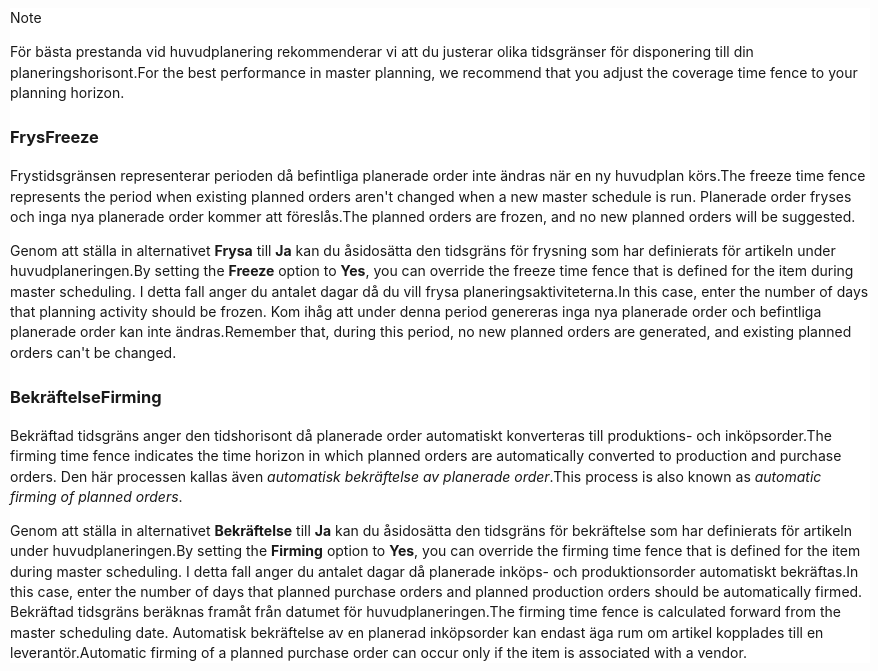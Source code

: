> [!NOTE]
> <span data-ttu-id="3e78b-203">För bästa prestanda vid huvudplanering rekommenderar vi att du justerar olika tidsgränser för disponering till din planeringshorisont.</span><span class="sxs-lookup"><span data-stu-id="3e78b-203">For the best performance in master planning, we recommend that you adjust the coverage time fence to your planning horizon.</span></span>

### <a name="freeze"></a><span data-ttu-id="3e78b-204">Frys</span><span class="sxs-lookup"><span data-stu-id="3e78b-204">Freeze</span></span>

<span data-ttu-id="3e78b-205">Frystidsgränsen representerar perioden då befintliga planerade order inte ändras när en ny huvudplan körs.</span><span class="sxs-lookup"><span data-stu-id="3e78b-205">The freeze time fence represents the period when existing planned orders aren't changed when a new master schedule is run.</span></span> <span data-ttu-id="3e78b-206">Planerade order fryses och inga nya planerade order kommer att föreslås.</span><span class="sxs-lookup"><span data-stu-id="3e78b-206">The planned orders are frozen, and no new planned orders will be suggested.</span></span>

<span data-ttu-id="3e78b-207">Genom att ställa in alternativet **Frysa** till **Ja** kan du åsidosätta den tidsgräns för frysning som har definierats för artikeln under huvudplaneringen.</span><span class="sxs-lookup"><span data-stu-id="3e78b-207">By setting the **Freeze** option to **Yes**, you can override the freeze time fence that is defined for the item during master scheduling.</span></span> <span data-ttu-id="3e78b-208">I detta fall anger du antalet dagar då du vill frysa planeringsaktiviteterna.</span><span class="sxs-lookup"><span data-stu-id="3e78b-208">In this case, enter the number of days that planning activity should be frozen.</span></span> <span data-ttu-id="3e78b-209">Kom ihåg att under denna period genereras inga nya planerade order och befintliga planerade order kan inte ändras.</span><span class="sxs-lookup"><span data-stu-id="3e78b-209">Remember that, during this period, no new planned orders are generated, and existing planned orders can't be changed.</span></span>

### <a name="firming"></a><span data-ttu-id="3e78b-210">Bekräftelse</span><span class="sxs-lookup"><span data-stu-id="3e78b-210">Firming</span></span>

<span data-ttu-id="3e78b-211">Bekräftad tidsgräns anger den tidshorisont då planerade order automatiskt konverteras till produktions- och inköpsorder.</span><span class="sxs-lookup"><span data-stu-id="3e78b-211">The firming time fence indicates the time horizon in which planned orders are automatically converted to production and purchase orders.</span></span> <span data-ttu-id="3e78b-212">Den här processen kallas även *automatisk bekräftelse av planerade order*.</span><span class="sxs-lookup"><span data-stu-id="3e78b-212">This process is also known as *automatic firming of planned orders*.</span></span>

<span data-ttu-id="3e78b-213">Genom att ställa in alternativet **Bekräftelse** till **Ja** kan du åsidosätta den tidsgräns för bekräftelse som har definierats för artikeln under huvudplaneringen.</span><span class="sxs-lookup"><span data-stu-id="3e78b-213">By setting the **Firming** option to **Yes**, you can override the firming time fence that is defined for the item during master scheduling.</span></span> <span data-ttu-id="3e78b-214">I detta fall anger du antalet dagar då planerade inköps- och produktionsorder automatiskt bekräftas.</span><span class="sxs-lookup"><span data-stu-id="3e78b-214">In this case, enter the number of days that planned purchase orders and planned production orders should be automatically firmed.</span></span> <span data-ttu-id="3e78b-215">Bekräftad tidsgräns beräknas framåt från datumet för huvudplaneringen.</span><span class="sxs-lookup"><span data-stu-id="3e78b-215">The firming time fence is calculated forward from the master scheduling date.</span></span> <span data-ttu-id="3e78b-216">Automatisk bekräftelse av en planerad inköpsorder kan endast äga rum om artikel kopplades till en leverantör.</span><span class="sxs-lookup"><span data-stu-id="3e78b-216">Automatic firming of a planned purchase order can occur only if the item is associated with a vendor.</span></span>
